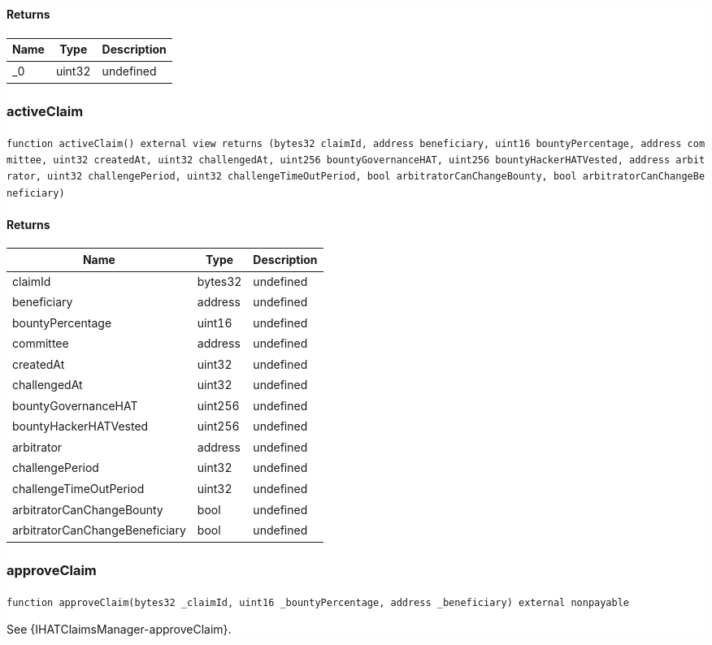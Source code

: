#### Returns

| Name | Type | Description |
|---|---|---|
| _0 | uint32 | undefined |

### activeClaim

```solidity
function activeClaim() external view returns (bytes32 claimId, address beneficiary, uint16 bountyPercentage, address committee, uint32 createdAt, uint32 challengedAt, uint256 bountyGovernanceHAT, uint256 bountyHackerHATVested, address arbitrator, uint32 challengePeriod, uint32 challengeTimeOutPeriod, bool arbitratorCanChangeBounty, bool arbitratorCanChangeBeneficiary)
```






#### Returns

| Name | Type | Description |
|---|---|---|
| claimId | bytes32 | undefined |
| beneficiary | address | undefined |
| bountyPercentage | uint16 | undefined |
| committee | address | undefined |
| createdAt | uint32 | undefined |
| challengedAt | uint32 | undefined |
| bountyGovernanceHAT | uint256 | undefined |
| bountyHackerHATVested | uint256 | undefined |
| arbitrator | address | undefined |
| challengePeriod | uint32 | undefined |
| challengeTimeOutPeriod | uint32 | undefined |
| arbitratorCanChangeBounty | bool | undefined |
| arbitratorCanChangeBeneficiary | bool | undefined |

### approveClaim

```solidity
function approveClaim(bytes32 _claimId, uint16 _bountyPercentage, address _beneficiary) external nonpayable
```

See {IHATClaimsManager-approveClaim}. 
